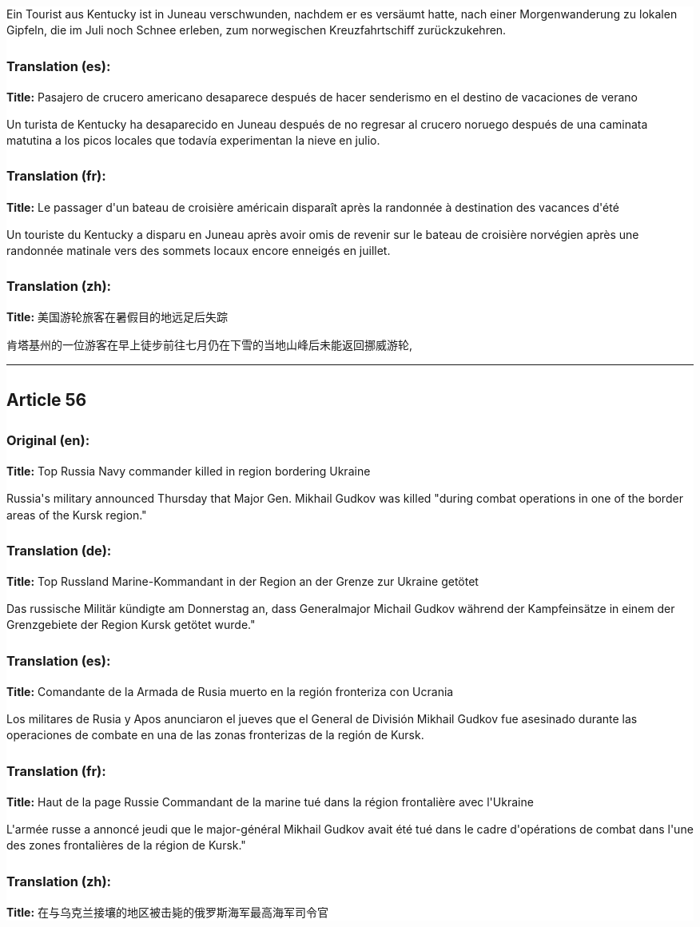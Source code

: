 Ein Tourist aus Kentucky ist in Juneau verschwunden, nachdem er es versäumt hatte, nach einer Morgenwanderung zu lokalen Gipfeln, die im Juli noch Schnee erleben, zum norwegischen Kreuzfahrtschiff zurückzukehren.

### Translation (es):
**Title:** Pasajero de crucero americano desaparece después de hacer senderismo en el destino de vacaciones de verano

Un turista de Kentucky ha desaparecido en Juneau después de no regresar al crucero noruego después de una caminata matutina a los picos locales que todavía experimentan la nieve en julio.

### Translation (fr):
**Title:** Le passager d'un bateau de croisière américain disparaît après la randonnée à destination des vacances d'été

Un touriste du Kentucky a disparu en Juneau après avoir omis de revenir sur le bateau de croisière norvégien après une randonnée matinale vers des sommets locaux encore enneigés en juillet.

### Translation (zh):
**Title:** 美国游轮旅客在暑假目的地远足后失踪

肯塔基州的一位游客在早上徒步前往七月仍在下雪的当地山峰后未能返回挪威游轮,

---

## Article 56
### Original (en):
**Title:** Top Russia Navy commander killed in region bordering Ukraine

Russia&apos;s military announced Thursday that Major Gen. Mikhail Gudkov was killed &quot;during combat operations in one of the border areas of the Kursk region.&quot;

### Translation (de):
**Title:** Top Russland Marine-Kommandant in der Region an der Grenze zur Ukraine getötet

Das russische Militär kündigte am Donnerstag an, dass Generalmajor Michail Gudkov während der Kampfeinsätze in einem der Grenzgebiete der Region Kursk getötet wurde.&quot;

### Translation (es):
**Title:** Comandante de la Armada de Rusia muerto en la región fronteriza con Ucrania

Los militares de Rusia y Apos anunciaron el jueves que el General de División Mikhail Gudkov fue asesinado durante las operaciones de combate en una de las zonas fronterizas de la región de Kursk.

### Translation (fr):
**Title:** Haut de la page Russie Commandant de la marine tué dans la région frontalière avec l'Ukraine

L'armée russe a annoncé jeudi que le major-général Mikhail Gudkov avait été tué dans le cadre d'opérations de combat dans l'une des zones frontalières de la région de Kursk.&quot;

### Translation (zh):
**Title:** 在与乌克兰接壤的地区被击毙的俄罗斯海军最高海军司令官
